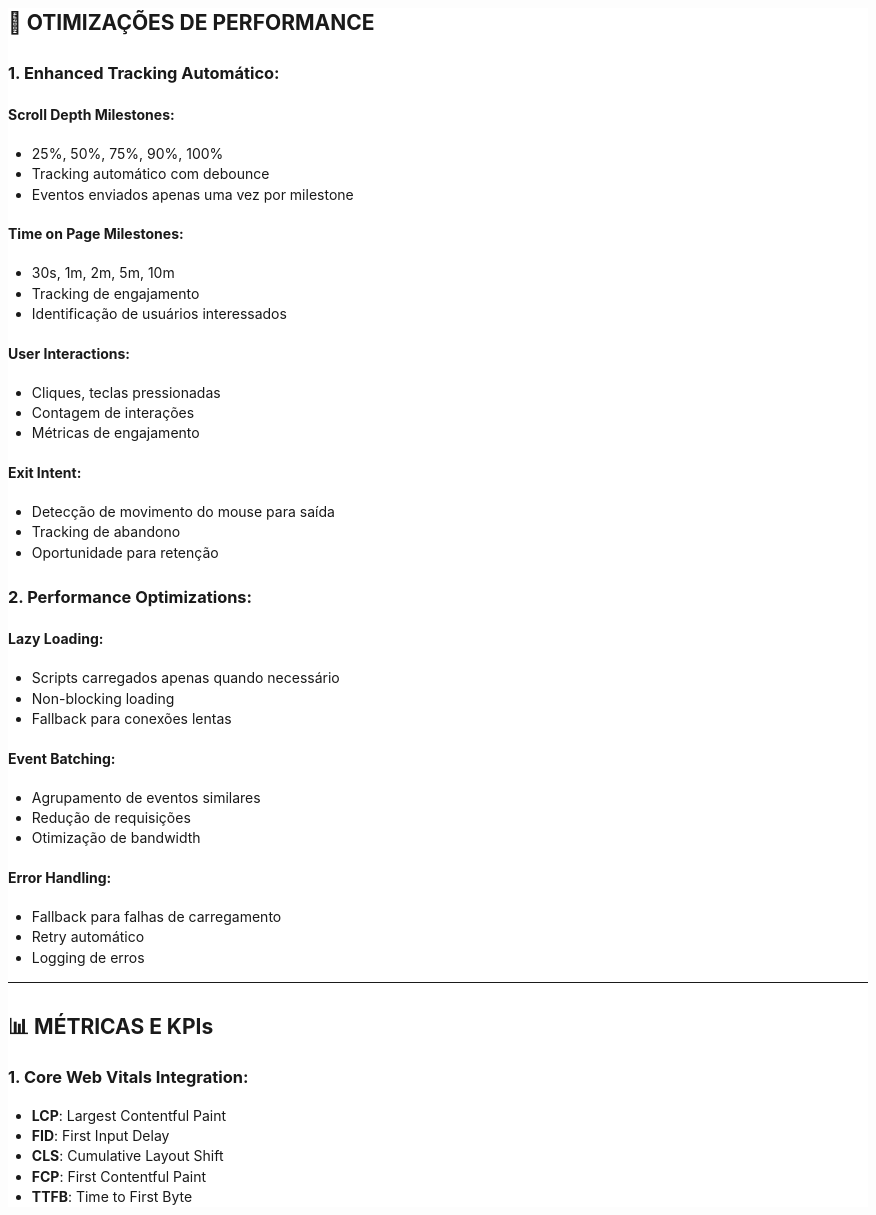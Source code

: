 
## 🎯 **OTIMIZAÇÕES DE PERFORMANCE**

### **1. Enhanced Tracking Automático:**

#### **Scroll Depth Milestones:**
- 25%, 50%, 75%, 90%, 100%
- Tracking automático com debounce
- Eventos enviados apenas uma vez por milestone

#### **Time on Page Milestones:**
- 30s, 1m, 2m, 5m, 10m
- Tracking de engajamento
- Identificação de usuários interessados

#### **User Interactions:**
- Cliques, teclas pressionadas
- Contagem de interações
- Métricas de engajamento

#### **Exit Intent:**
- Detecção de movimento do mouse para saída
- Tracking de abandono
- Oportunidade para retenção

### **2. Performance Optimizations:**

#### **Lazy Loading:**
- Scripts carregados apenas quando necessário
- Non-blocking loading
- Fallback para conexões lentas

#### **Event Batching:**
- Agrupamento de eventos similares
- Redução de requisições
- Otimização de bandwidth

#### **Error Handling:**
- Fallback para falhas de carregamento
- Retry automático
- Logging de erros

---

## 📊 **MÉTRICAS E KPIs**

### **1. Core Web Vitals Integration:**
- **LCP**: Largest Contentful Paint
- **FID**: First Input Delay
- **CLS**: Cumulative Layout Shift
- **FCP**: First Contentful Paint
- **TTFB**: Time to First Byte
